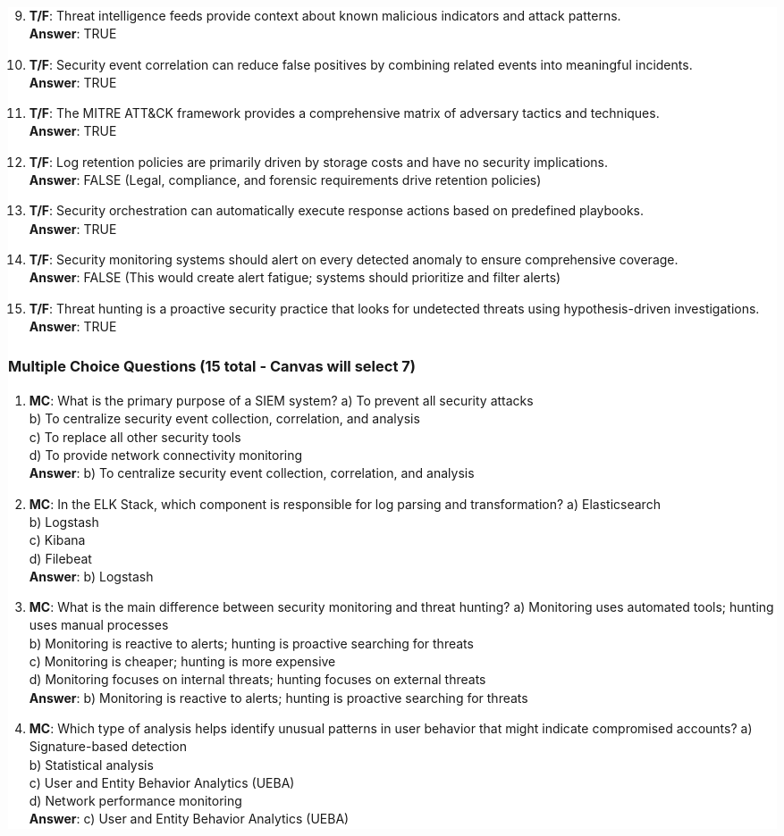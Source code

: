 9. **T/F**: Threat intelligence feeds provide context about known malicious indicators and attack patterns.  
   **Answer**: TRUE

10. **T/F**: Security event correlation can reduce false positives by combining related events into meaningful incidents.  
    **Answer**: TRUE

11. **T/F**: The MITRE ATT&CK framework provides a comprehensive matrix of adversary tactics and techniques.  
    **Answer**: TRUE

12. **T/F**: Log retention policies are primarily driven by storage costs and have no security implications.  
    **Answer**: FALSE (Legal, compliance, and forensic requirements drive retention policies)

13. **T/F**: Security orchestration can automatically execute response actions based on predefined playbooks.  
    **Answer**: TRUE

14. **T/F**: Security monitoring systems should alert on every detected anomaly to ensure comprehensive coverage.  
    **Answer**: FALSE (This would create alert fatigue; systems should prioritize and filter alerts)

15. **T/F**: Threat hunting is a proactive security practice that looks for undetected threats using hypothesis-driven investigations.  
    **Answer**: TRUE

### Multiple Choice Questions (15 total - Canvas will select 7)

1. **MC**: What is the primary purpose of a SIEM system?
   a) To prevent all security attacks  
   b) To centralize security event collection, correlation, and analysis  
   c) To replace all other security tools  
   d) To provide network connectivity monitoring  
   **Answer**: b) To centralize security event collection, correlation, and analysis

2. **MC**: In the ELK Stack, which component is responsible for log parsing and transformation?
   a) Elasticsearch  
   b) Logstash  
   c) Kibana  
   d) Filebeat  
   **Answer**: b) Logstash

3. **MC**: What is the main difference between security monitoring and threat hunting?
   a) Monitoring uses automated tools; hunting uses manual processes  
   b) Monitoring is reactive to alerts; hunting is proactive searching for threats  
   c) Monitoring is cheaper; hunting is more expensive  
   d) Monitoring focuses on internal threats; hunting focuses on external threats  
   **Answer**: b) Monitoring is reactive to alerts; hunting is proactive searching for threats

4. **MC**: Which type of analysis helps identify unusual patterns in user behavior that might indicate compromised accounts?
   a) Signature-based detection  
   b) Statistical analysis  
   c) User and Entity Behavior Analytics (UEBA)  
   d) Network performance monitoring  
   **Answer**: c) User and Entity Behavior Analytics (UEBA)
